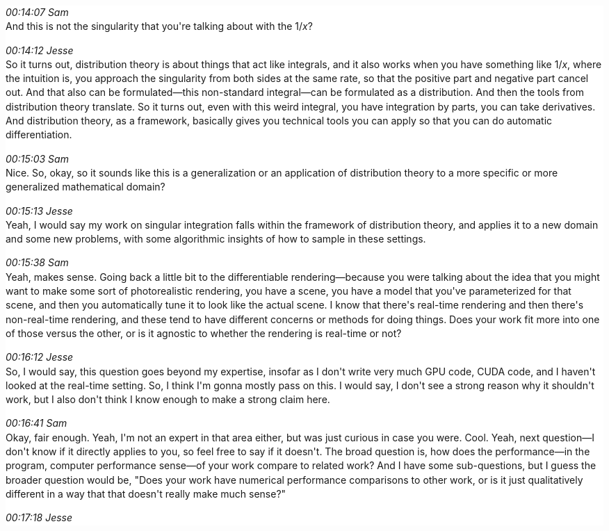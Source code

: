 _00:14:07 Sam_  
And this is not the singularity that you're talking about with the $1/x$?

_00:14:12 Jesse_  
So it turns out, distribution theory is about things that act like integrals, and it also works when you have something like $1/x$, where the intuition is, you approach the singularity from both sides at the same rate, so that the positive part and negative part cancel out. And that also can be formulated—this non-standard integral—can be formulated as a distribution. And then the tools from distribution theory translate. So it turns out, even with this weird integral, you have integration by parts, you can take derivatives. And distribution theory, as a framework, basically gives you technical tools you can apply so that you can do automatic differentiation.

_00:15:03 Sam_  
Nice. So, okay, so it sounds like this is a generalization or an application of distribution theory to a more specific or more generalized mathematical domain?

_00:15:13 Jesse_  
Yeah, I would say my work on singular integration falls within the framework of distribution theory, and applies it to a new domain and some new problems, with some algorithmic insights of how to sample in these settings.

_00:15:38 Sam_  
Yeah, makes sense. Going back a little bit to the differentiable rendering—because you were talking about the idea that you might want to make some sort of photorealistic rendering, you have a scene, you have a model that you've parameterized for that scene, and then you automatically tune it to look like the actual scene. I know that there's real-time rendering and then there's non-real-time rendering, and these tend to have different concerns or methods for doing things. Does your work fit more into one of those versus the other, or is it agnostic to whether the rendering is real-time or not?

_00:16:12 Jesse_  
So, I would say, this question goes beyond my expertise, insofar as I don't write very much GPU code, CUDA code, and I haven't looked at the real-time setting. So, I think I'm gonna mostly pass on this. I would say, I don't see a strong reason why it shouldn't work, but I also don't think I know enough to make a strong claim here.

_00:16:41 Sam_  
Okay, fair enough. Yeah, I'm not an expert in that area either, but was just curious in case you were. Cool. Yeah, next question—I don't know if it directly applies to you, so feel free to say if it doesn't. The broad question is, how does the performance—in the program, computer performance sense—of your work compare to related work? And I have some sub-questions, but I guess the broader question would be, "Does your work have numerical performance comparisons to other work, or is it just qualitatively different in a way that that doesn't really make much sense?"

_00:17:18 Jesse_  